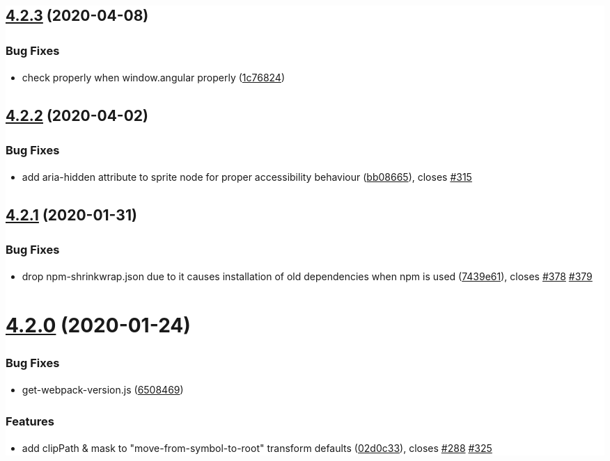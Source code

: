 <a name="4.2.3"></a>
## [4.2.3](https://github.com/JetBrains/svg-sprite-loader/compare/v4.2.2...v4.2.3) (2020-04-08)


### Bug Fixes

* check properly when window.angular properly ([1c76824](https://github.com/JetBrains/svg-sprite-loader/commit/1c76824))



<a name="4.2.2"></a>
## [4.2.2](https://github.com/JetBrains/svg-sprite-loader/compare/v4.2.1...v4.2.2) (2020-04-02)


### Bug Fixes

* add aria-hidden attribute to sprite node for proper accessibility behaviour ([bb08665](https://github.com/JetBrains/svg-sprite-loader/commit/bb08665)), closes [#315](https://github.com/JetBrains/svg-sprite-loader/issues/315)



<a name="4.2.1"></a>
## [4.2.1](https://github.com/JetBrains/svg-sprite-loader/compare/v4.2.0...v4.2.1) (2020-01-31)


### Bug Fixes

* drop npm-shrinkwrap.json due to it causes installation of old dependencies when npm is used ([7439e61](https://github.com/JetBrains/svg-sprite-loader/commit/7439e61)), closes [#378](https://github.com/JetBrains/svg-sprite-loader/issues/378) [#379](https://github.com/JetBrains/svg-sprite-loader/issues/379)



<a name="4.2.0"></a>
# [4.2.0](https://github.com/JetBrains/svg-sprite-loader/compare/v4.1.6...v4.2.0) (2020-01-24)


### Bug Fixes

* get-webpack-version.js ([6508469](https://github.com/JetBrains/svg-sprite-loader/commit/6508469))


### Features

* add clipPath & mask to "move-from-symbol-to-root" transform defaults ([02d0c33](https://github.com/JetBrains/svg-sprite-loader/commit/02d0c33)), closes [#288](https://github.com/JetBrains/svg-sprite-loader/issues/288) [#325](https://github.com/JetBrains/svg-sprite-loader/issues/325)
